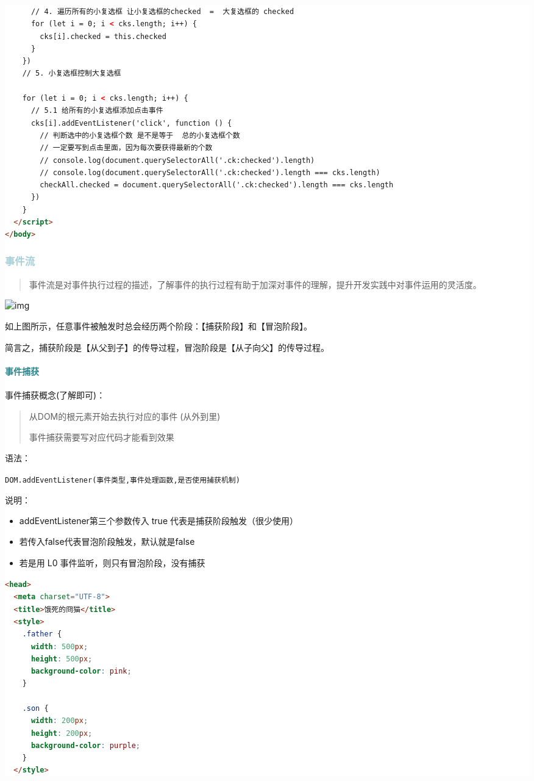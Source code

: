 ```html
      // 4. 遍历所有的小复选框 让小复选框的checked  =  大复选框的 checked
      for (let i = 0; i < cks.length; i++) {
        cks[i].checked = this.checked
      }
    })
    // 5. 小复选框控制大复选框

    for (let i = 0; i < cks.length; i++) {
      // 5.1 给所有的小复选框添加点击事件
      cks[i].addEventListener('click', function () {
        // 判断选中的小复选框个数 是不是等于  总的小复选框个数
        // 一定要写到点击里面，因为每次要获得最新的个数
        // console.log(document.querySelectorAll('.ck:checked').length)
        // console.log(document.querySelectorAll('.ck:checked').length === cks.length)
        checkAll.checked = document.querySelectorAll('.ck:checked').length === cks.length
      })
    }
  </script>
</body>
```

### <font color="#A9D0D9">事件流</font>

> 事件流是对事件执行过程的描述，了解事件的执行过程有助于加深对事件的理解，提升开发实践中对事件运用的灵活度。

![img](https://img2023.cnblogs.com/blog/3134450/202307/3134450-20230709163058167-1965226885.png)

如上图所示，任意事件被触发时总会经历两个阶段：【捕获阶段】和【冒泡阶段】。

简言之，捕获阶段是【从父到子】的传导过程，冒泡阶段是【从子向父】的传导过程。

#### <font color="#2A878F">事件捕获</font>

事件捕获概念(了解即可)：

> 从DOM的根元素开始去执行对应的事件 (从外到里)
> 
> 事件捕获需要写对应代码才能看到效果

语法：

`DOM.addEventListener(事件类型,事件处理函数,是否使用捕获机制)`

说明：

- addEventListener第三个参数传入 true 代表是捕获阶段触发（很少使用）

- 若传入false代表冒泡阶段触发，默认就是false

- 若是用 L0 事件监听，则只有冒泡阶段，没有捕获

```html
<head>
  <meta charset="UTF-8">
  <title>饿死的冏猫</title>
  <style>
    .father {
      width: 500px;
      height: 500px;
      background-color: pink;
    }

    .son {
      width: 200px;
      height: 200px;
      background-color: purple;
    }
  </style>
```